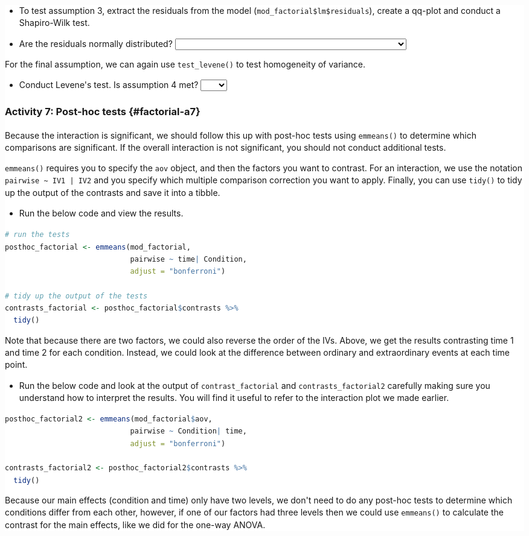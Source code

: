 * To test assumption 3, extract the residuals from the model (`mod_factorial$lm$residuals`), create a qq-plot and conduct a Shapiro-Wilk test.

* Are the residuals normally distributed? <select class='webex-select'><option value='blank'></option><option value=''>Yes</option><option value=''>No</option><option value='answer'>No, but given the sample it is probably acceptable to proceed</option></select> 

For the final assumption, we can again use `test_levene()` to test homogeneity of variance.

* Conduct Levene's test. Is assumption 4 met? <select class='webex-select'><option value='blank'></option><option value='answer'>Yes</option><option value=''>No</option></select>


### Activity 7: Post-hoc tests {#factorial-a7}

Because the interaction is significant, we should follow this up with post-hoc tests using `emmeans()` to determine which comparisons are significant. If the overall interaction is not significant, you should not conduct additional tests.

`emmeans()` requires you to specify the `aov` object, and then the factors you want to contrast. For an interaction, we use the notation `pairwise ~ IV1 | IV2` and you specify which multiple comparison correction you want to apply. Finally, you can use `tidy()` to tidy up the output of the contrasts and save it into a tibble.

* Run the below code and view the results. 


```r
# run the tests
posthoc_factorial <- emmeans(mod_factorial, 
                             pairwise ~ time| Condition, 
                             adjust = "bonferroni")

# tidy up the output of the tests
contrasts_factorial <- posthoc_factorial$contrasts %>%
  tidy()
```

Note that because there are two factors, we could also reverse the order of the IVs. Above, we get the results contrasting time 1 and time 2 for each condition. Instead, we could look at the difference between ordinary and extraordinary events at each time point.

* Run the below code and look at the output of `contrast_factorial` and `contrasts_factorial2` carefully making sure you understand how to interpret the results. You will find it useful to refer to the interaction plot we made earlier.


```r
posthoc_factorial2 <- emmeans(mod_factorial$aov, 
                             pairwise ~ Condition| time, 
                             adjust = "bonferroni") 

contrasts_factorial2 <- posthoc_factorial2$contrasts %>%
  tidy()
```

Because our main effects (condition and time) only have two levels, we don't need to do any post-hoc tests to determine which conditions differ from each other, however, if one of our factors had three levels then we could use `emmeans()` to calculate the contrast for the main effects, like we did for the one-way ANOVA. 
